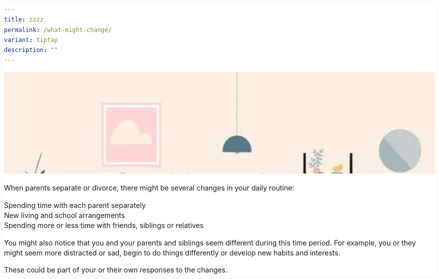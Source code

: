 ```yaml
---
title: zzzz
permalink: /what-might-change/
variant: tiptap
description: ""
---
```

<div class="isomer-image-wrapper">
<img style="width: 100%" height="auto" width="100%" alt="" src="/images/Annotation_2024_09_17_104656.jpg">
</div>
<p>When parents separate or divorce, there might be several changes in your
daily routine:</p>
<div class="isomer-card-grid">
<div class="isomer-card">
<div class="isomer-card-body">
<div class="isomer-card-title">Spending time with each parent separately</div>
</div>
</div>
<div class="isomer-card">
<div class="isomer-card-body">
<div class="isomer-card-title">New living and school arrangements</div>
</div>
</div>
<div class="isomer-card">
<div class="isomer-card-body">
<div class="isomer-card-title">Spending more or less time with friends, siblings or relatives</div>
</div>
</div>
</div>
<p></p>
<p>You might also notice that you and your parents and siblings seem different
during this time period. For example, you or they might seem more distracted
or sad, begin to do things differently or develop new habits and interests.</p>
<p>These could be part of your or their own responses to the changes.</p>